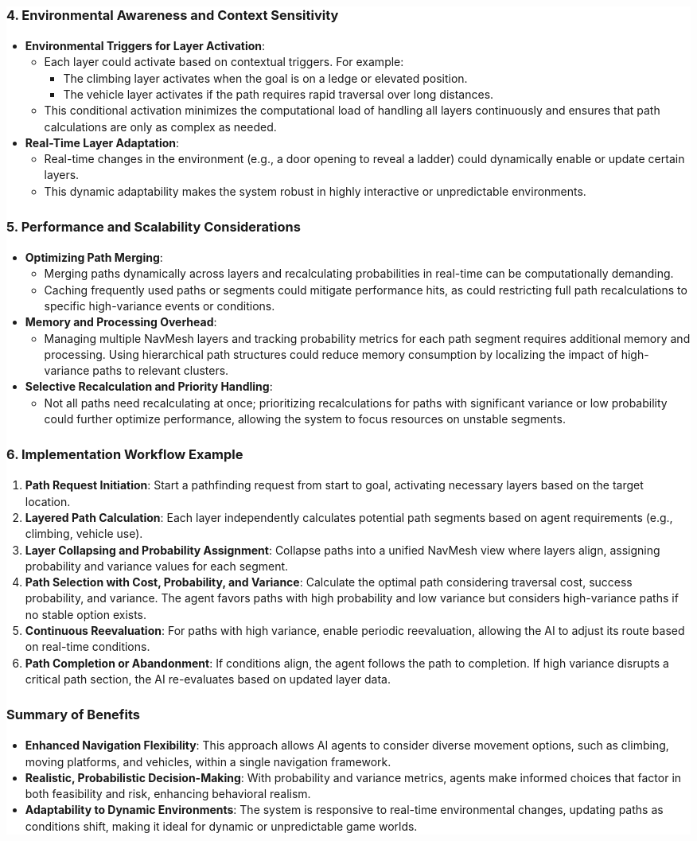 ### 4. **Environmental Awareness and Context Sensitivity**
   - **Environmental Triggers for Layer Activation**:
     - Each layer could activate based on contextual triggers. For example:
       - The climbing layer activates when the goal is on a ledge or elevated position.
       - The vehicle layer activates if the path requires rapid traversal over long distances.
     - This conditional activation minimizes the computational load of handling all layers continuously and ensures that path calculations are only as complex as needed.
   - **Real-Time Layer Adaptation**:
     - Real-time changes in the environment (e.g., a door opening to reveal a ladder) could dynamically enable or update certain layers.
     - This dynamic adaptability makes the system robust in highly interactive or unpredictable environments.

### 5. **Performance and Scalability Considerations**
   - **Optimizing Path Merging**:
     - Merging paths dynamically across layers and recalculating probabilities in real-time can be computationally demanding.
     - Caching frequently used paths or segments could mitigate performance hits, as could restricting full path recalculations to specific high-variance events or conditions.
   - **Memory and Processing Overhead**:
     - Managing multiple NavMesh layers and tracking probability metrics for each path segment requires additional memory and processing. Using hierarchical path structures could reduce memory consumption by localizing the impact of high-variance paths to relevant clusters.
   - **Selective Recalculation and Priority Handling**:
     - Not all paths need recalculating at once; prioritizing recalculations for paths with significant variance or low probability could further optimize performance, allowing the system to focus resources on unstable segments.

### 6. **Implementation Workflow Example**
   1. **Path Request Initiation**: Start a pathfinding request from start to goal, activating necessary layers based on the target location.
   2. **Layered Path Calculation**: Each layer independently calculates potential path segments based on agent requirements (e.g., climbing, vehicle use).
   3. **Layer Collapsing and Probability Assignment**: Collapse paths into a unified NavMesh view where layers align, assigning probability and variance values for each segment.
   4. **Path Selection with Cost, Probability, and Variance**: Calculate the optimal path considering traversal cost, success probability, and variance. The agent favors paths with high probability and low variance but considers high-variance paths if no stable option exists.
   5. **Continuous Reevaluation**: For paths with high variance, enable periodic reevaluation, allowing the AI to adjust its route based on real-time conditions.
   6. **Path Completion or Abandonment**: If conditions align, the agent follows the path to completion. If high variance disrupts a critical path section, the AI re-evaluates based on updated layer data.

### Summary of Benefits
- **Enhanced Navigation Flexibility**: This approach allows AI agents to consider diverse movement options, such as climbing, moving platforms, and vehicles, within a single navigation framework.
- **Realistic, Probabilistic Decision-Making**: With probability and variance metrics, agents make informed choices that factor in both feasibility and risk, enhancing behavioral realism.
- **Adaptability to Dynamic Environments**: The system is responsive to real-time environmental changes, updating paths as conditions shift, making it ideal for dynamic or unpredictable game worlds.
